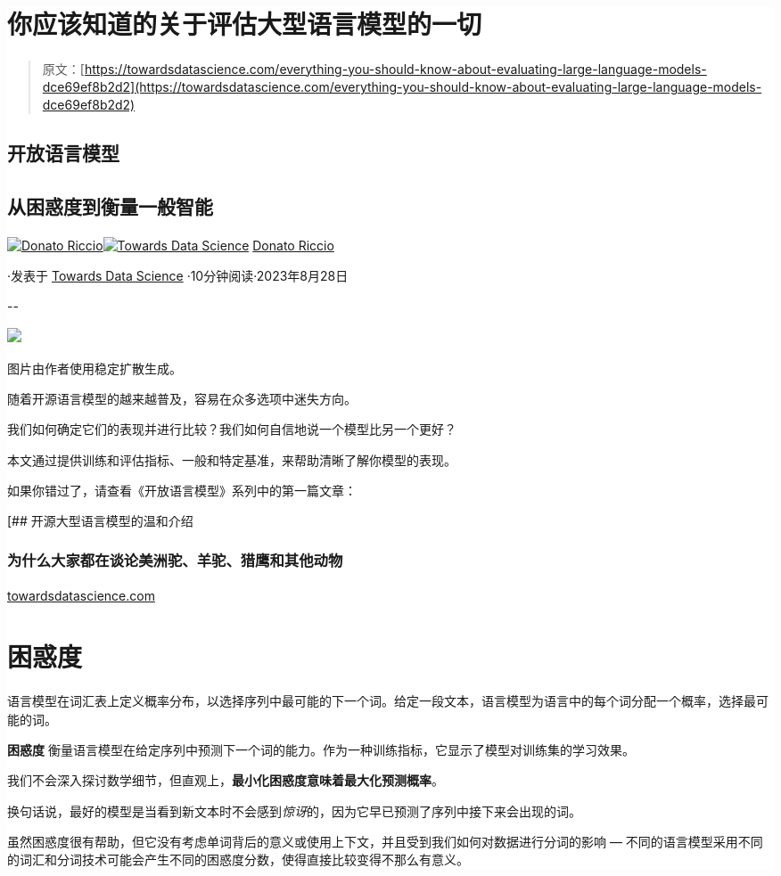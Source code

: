 # 你应该知道的关于评估大型语言模型的一切

> 原文：[https://towardsdatascience.com/everything-you-should-know-about-evaluating-large-language-models-dce69ef8b2d2](https://towardsdatascience.com/everything-you-should-know-about-evaluating-large-language-models-dce69ef8b2d2)

## 开放语言模型

## 从困惑度到衡量一般智能

[](https://donatoriccio.medium.com/?source=post_page-----dce69ef8b2d2--------------------------------)[![Donato Riccio](../Images/0af2a026e72a023db4635522cbca50eb.png)](https://donatoriccio.medium.com/?source=post_page-----dce69ef8b2d2--------------------------------)[](https://towardsdatascience.com/?source=post_page-----dce69ef8b2d2--------------------------------)[![Towards Data Science](../Images/a6ff2676ffcc0c7aad8aaf1d79379785.png)](https://towardsdatascience.com/?source=post_page-----dce69ef8b2d2--------------------------------) [Donato Riccio](https://donatoriccio.medium.com/?source=post_page-----dce69ef8b2d2--------------------------------)

·发表于 [Towards Data Science](https://towardsdatascience.com/?source=post_page-----dce69ef8b2d2--------------------------------) ·10分钟阅读·2023年8月28日

--

![](../Images/1557949e969c2f9d2a1f22fa5916c168.png)

图片由作者使用稳定扩散生成。

随着开源语言模型的越来越普及，容易在众多选项中迷失方向。

我们如何确定它们的表现并进行比较？我们如何自信地说一个模型比另一个更好？

本文通过提供训练和评估指标、一般和特定基准，来帮助清晰了解你模型的表现。

如果你错过了，请查看《开放语言模型》系列中的第一篇文章：

[](/a-gentle-introduction-to-open-source-large-language-models-3643f5ca774?source=post_page-----dce69ef8b2d2--------------------------------) [## 开源大型语言模型的温和介绍

### 为什么大家都在谈论美洲驼、羊驼、猎鹰和其他动物

[towardsdatascience.com](/a-gentle-introduction-to-open-source-large-language-models-3643f5ca774?source=post_page-----dce69ef8b2d2--------------------------------)

# 困惑度

语言模型在词汇表上定义概率分布，以选择序列中最可能的下一个词。给定一段文本，语言模型为语言中的每个词分配一个概率，选择最可能的词。

**困惑度** 衡量语言模型在给定序列中预测下一个词的能力。作为一种训练指标，它显示了模型对训练集的学习效果。

我们不会深入探讨数学细节，但直观上，**最小化困惑度意味着最大化预测概率**。

换句话说，最好的模型是当看到新文本时不会感到*惊讶*的，因为它早已预测了序列中接下来会出现的词。

虽然困惑度很有帮助，但它没有考虑单词背后的意义或使用上下文，并且受到我们如何对数据进行分词的影响 — 不同的语言模型采用不同的词汇和分词技术可能会产生不同的困惑度分数，使得直接比较变得不那么有意义。

